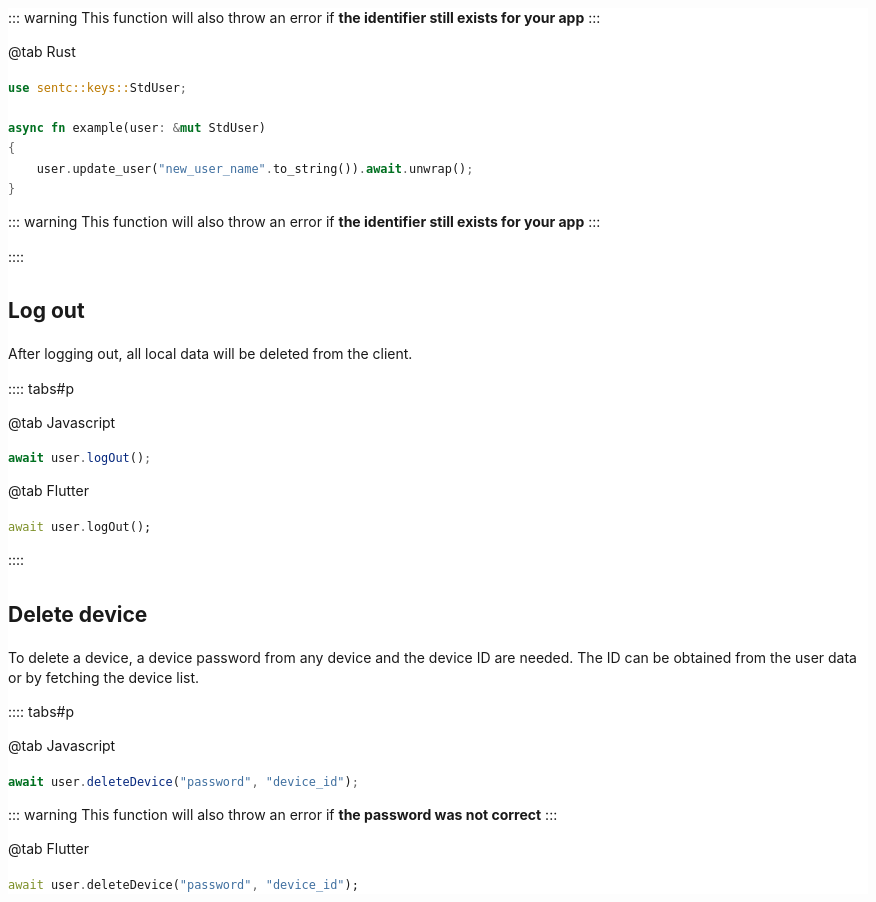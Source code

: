 ::: warning
This function will also throw an error if **the identifier still exists for your app**
:::

@tab Rust

````rust
use sentc::keys::StdUser;

async fn example(user: &mut StdUser)
{
	user.update_user("new_user_name".to_string()).await.unwrap();
}
````

::: warning
This function will also throw an error if **the identifier still exists for your app**
:::

::::

## Log out

After logging out, all local data will be deleted from the client.

:::: tabs#p

@tab Javascript

```ts
await user.logOut();
```

@tab Flutter
```dart
await user.logOut();
```

::::


## Delete device

To delete a device, a device password from any device and the device ID are needed.
The ID can be obtained from the user data or by fetching the device list.

:::: tabs#p

@tab Javascript

```ts
await user.deleteDevice("password", "device_id");
```
::: warning
This function will also throw an error if **the password was not correct**
:::

@tab Flutter
```dart
await user.deleteDevice("password", "device_id");
```
